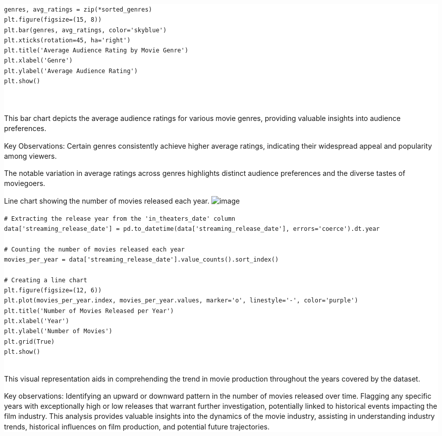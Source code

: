 ```
genres, avg_ratings = zip(*sorted_genres)
plt.figure(figsize=(15, 8))
plt.bar(genres, avg_ratings, color='skyblue')
plt.xticks(rotation=45, ha='right')
plt.title('Average Audience Rating by Movie Genre')
plt.xlabel('Genre')
plt.ylabel('Average Audience Rating')
plt.show()
​
​
```
This bar chart depicts the average audience ratings for various movie genres, providing valuable insights into audience preferences.

Key Observations:
Certain genres consistently achieve higher average ratings, indicating their widespread appeal and popularity among viewers.

The notable variation in average ratings across genres highlights distinct audience preferences and the diverse tastes of moviegoers.


Line chart showing the number of movies released each year.
![image](https://github.com/tuerkerme/Cinematic_Clash--Production_vs._Perception/assets/149696414/9618ae28-2b8c-4b89-b69a-d985a3619b38)

```
# Extracting the release year from the 'in_theaters_date' column
data['streaming_release_date'] = pd.to_datetime(data['streaming_release_date'], errors='coerce').dt.year
​
# Counting the number of movies released each year
movies_per_year = data['streaming_release_date'].value_counts().sort_index()
​
# Creating a line chart
plt.figure(figsize=(12, 6))
plt.plot(movies_per_year.index, movies_per_year.values, marker='o', linestyle='-', color='purple')
plt.title('Number of Movies Released per Year')
plt.xlabel('Year')
plt.ylabel('Number of Movies')
plt.grid(True)
plt.show()
​
```
This visual representation aids in comprehending the trend in movie production throughout the years covered by the dataset.

Key observations:
Identifying an upward or downward pattern in the number of movies released over time.
Flagging any specific years with exceptionally high or low releases that warrant further investigation, potentially linked to historical events impacting the film industry.
This analysis provides valuable insights into the dynamics of the movie industry, assisting in understanding industry trends, historical influences on film production, and potential future trajectories.
